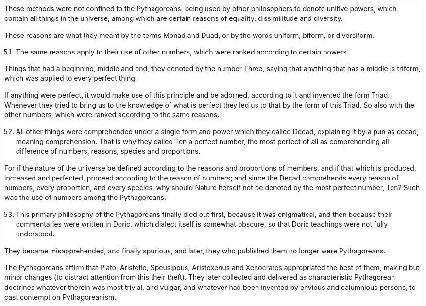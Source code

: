 These methods were not confined to the Pythagoreans, being used by other philosophers to denote unitive powers, which contain all things in the universe, among which are certain reasons of equality, dissimilitude and diversity. 

These reasons are what they meant by the terms Monad and Duad, or by the words uniform, biform, or diversiform.

51. The same reasons apply to their use of other numbers, which were ranked according to certain powers. 

Things that had a beginning, middle and end, they denoted by the number Three, saying that anything that has a middle is triform, which was applied to every perfect thing. 

If anything were perfect, it would make use of this principle and be adorned, according to it and invented the form Triad. Whenever they tried to bring us to the knowledge of what is perfect they led us to that by the form of this Triad. So also with the other numbers, which were ranked according to the same reasons.

52. All other things were comprehended under a single form and power which they called Decad, explaining it by a pun as decad, meaning comprehension. That is why they called Ten a perfect number, the most perfect of all as comprehending all difference of numbers, reasons, species and proportions. 

For if the nature of the universe be defined according to the reasons and proportions of members, and if that which is produced, increased and perfected, proceed according to the reason of numbers; and since the Decad comprehends every reason of numbers, every proportion, and every species, why should Nature herself not be denoted by the most perfect number, Ten? Such was the use of numbers among the Pythagoreans.

53. This primary philosophy of the Pythagoreans finally died out first, because it was enigmatical, and then because their commentaries were written in Doric, which dialect itself is somewhat obscure, so that Doric teachings were not fully understood. 

They became misapprehended, and finally spurious, and later, they who published them no longer were Pythagoreans. 

The Pythagoreans affirm that Plato, Aristotle, Speusippus, Aristoxenus and Xenocrates appropriated the best of them, making but minor changes (to distract attention from this their theft). They later collected and delivered as characteristic Pythagorean doctrines whatever therein was most trivial, and vulgar, and whatever had been invented by envious and calumnious persons, to cast contempt on Pythagoreanism.

